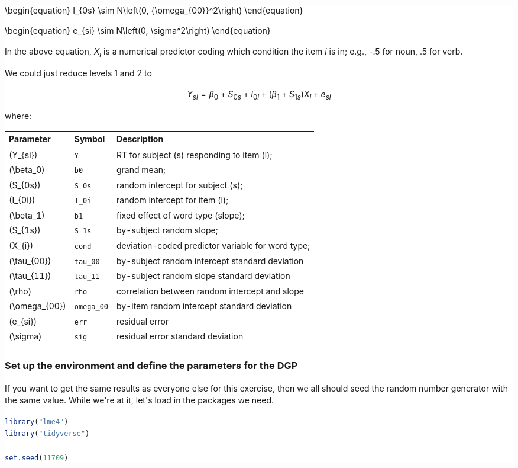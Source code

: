 \begin{equation}
I_{0s} \sim N\left(0, {\omega_{00}}^2\right) 
\end{equation}

\begin{equation}
e_{si} \sim N\left(0, \sigma^2\right)
\end{equation}

In the above equation, $X_i$ is a numerical predictor coding which condition the item $i$ is in; e.g., -.5 for noun, .5 for verb.

We could just reduce levels 1 and 2 to 

$$Y_{si} = \beta_0 + S_{0s} + I_{0i} + (\beta_1 + S_{1s})X_{i} + e_{si}$$

where:

|Parameter    | Symbol| Description                                       |
|:------------|:------|:--------------------------------------------------|
| \(Y_{si}\)  | `Y`   | RT for subject \(s\) responding to item \(i\);    |
| \(\beta_0\) | `b0`  | grand mean;                                       |
| \(S_{0s}\)  | `S_0s` | random intercept for subject \(s\);               |
| \(I_{0i}\)  | `I_0i` | random intercept for item \(i\);                  |
| \(\beta_1\) | `b1` | fixed effect of word type (slope);                |
| \(S_{1s}\)  | `S_1s` | by-subject random slope;                          |
| \(X_{i}\)   | `cond` | deviation-coded predictor variable for word type; |
| \(\tau_{00}\) | `tau_00` | by-subject random intercept standard deviation |
| \(\tau_{11}\) | `tau_11` | by-subject random slope standard deviation |
| \(\rho\)    | `rho` | correlation between random intercept and slope |
| \(\omega_{00}\) | `omega_00` | by-item random intercept standard deviation |
| \(e_{si}\)  | `err` | residual error                                   |
| \(\sigma\)  | `sig` | residual error standard deviation                 |

### Set up the environment and define the parameters for the DGP

If you want to get the same results as everyone else for this exercise, then we all should seed the random number generator with the same value.  While we're at it, let's load in the packages we need.


```r
library("lme4")
library("tidyverse")

set.seed(11709)  
```
